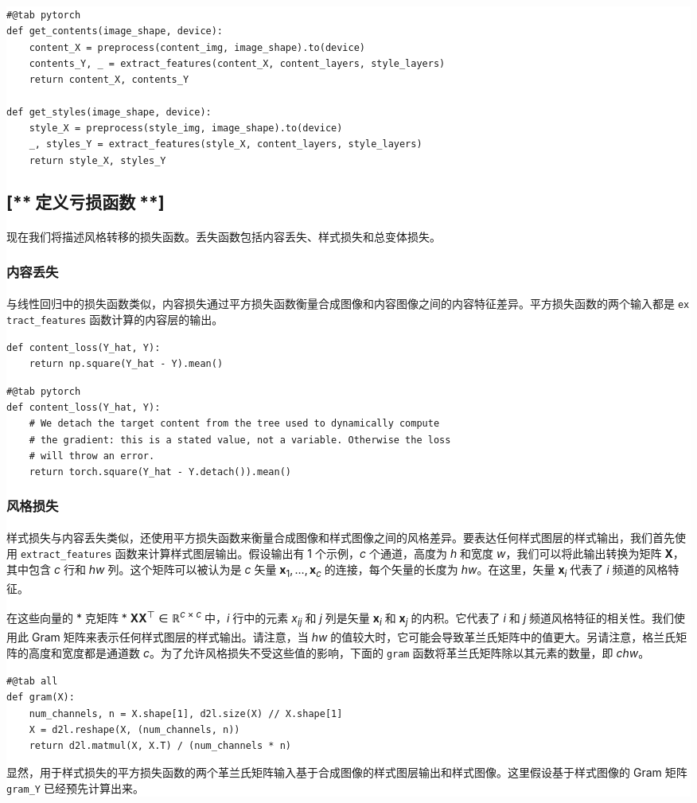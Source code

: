 ```{.python .input}
#@tab pytorch
def get_contents(image_shape, device):
    content_X = preprocess(content_img, image_shape).to(device)
    contents_Y, _ = extract_features(content_X, content_layers, style_layers)
    return content_X, contents_Y

def get_styles(image_shape, device):
    style_X = preprocess(style_img, image_shape).to(device)
    _, styles_Y = extract_features(style_X, content_layers, style_layers)
    return style_X, styles_Y
```

## [** 定义亏损函数 **]

现在我们将描述风格转移的损失函数。丢失函数包括内容丢失、样式损失和总变体损失。 

### 内容丢失

与线性回归中的损失函数类似，内容损失通过平方损失函数衡量合成图像和内容图像之间的内容特征差异。平方损失函数的两个输入都是 `extract_features` 函数计算的内容层的输出。

```{.python .input}
def content_loss(Y_hat, Y):
    return np.square(Y_hat - Y).mean()
```

```{.python .input}
#@tab pytorch
def content_loss(Y_hat, Y):
    # We detach the target content from the tree used to dynamically compute
    # the gradient: this is a stated value, not a variable. Otherwise the loss
    # will throw an error.
    return torch.square(Y_hat - Y.detach()).mean()
```

### 风格损失

样式损失与内容丢失类似，还使用平方损失函数来衡量合成图像和样式图像之间的风格差异。要表达任何样式图层的样式输出，我们首先使用 `extract_features` 函数来计算样式图层输出。假设输出有 1 个示例，$c$ 个通道，高度为 $h$ 和宽度 $w$，我们可以将此输出转换为矩阵 $\mathbf{X}$，其中包含 $c$ 行和 $hw$ 列。这个矩阵可以被认为是 $c$ 矢量 $\mathbf{x}_1, \ldots, \mathbf{x}_c$ 的连接，每个矢量的长度为 $hw$。在这里，矢量 $\mathbf{x}_i$ 代表了 $i$ 频道的风格特征。  

在这些向量的 * 克矩阵 * $\mathbf{X}\mathbf{X}^\top \in \mathbb{R}^{c \times c}$ 中，$i$ 行中的元素 $x_{ij}$ 和 $j$ 列是矢量 $\mathbf{x}_i$ 和 $\mathbf{x}_j$ 的内积。它代表了 $i$ 和 $j$ 频道风格特征的相关性。我们使用此 Gram 矩阵来表示任何样式图层的样式输出。请注意，当 $hw$ 的值较大时，它可能会导致革兰氏矩阵中的值更大。另请注意，格兰氏矩阵的高度和宽度都是通道数 $c$。为了允许风格损失不受这些值的影响，下面的 `gram` 函数将革兰氏矩阵除以其元素的数量，即 $chw$。

```{.python .input}
#@tab all
def gram(X):
    num_channels, n = X.shape[1], d2l.size(X) // X.shape[1]
    X = d2l.reshape(X, (num_channels, n))
    return d2l.matmul(X, X.T) / (num_channels * n)
```

显然，用于样式损失的平方损失函数的两个革兰氏矩阵输入基于合成图像的样式图层输出和样式图像。这里假设基于样式图像的 Gram 矩阵 `gram_Y` 已经预先计算出来。

